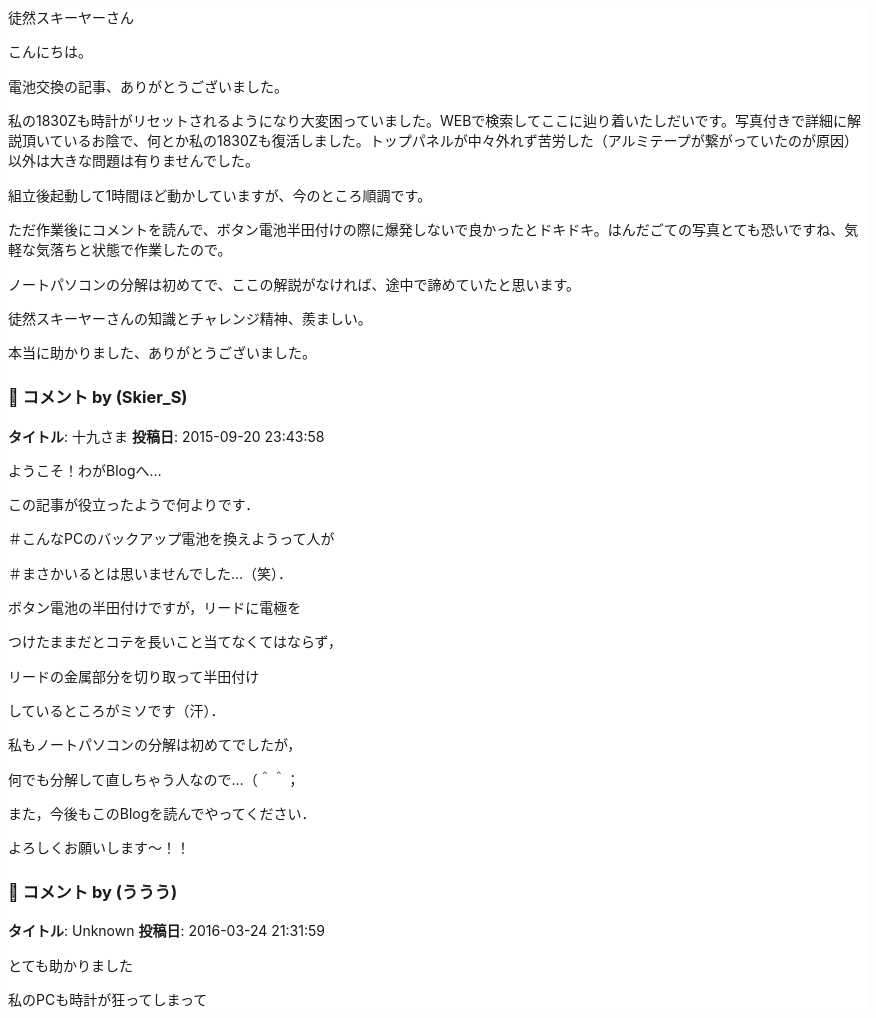 徒然スキーヤーさん



こんにちは。

電池交換の記事、ありがとうございました。

私の1830Zも時計がリセットされるようになり大変困っていました。WEBで検索してここに辿り着いたしだいです。写真付きで詳細に解説頂いているお陰で、何とか私の1830Zも復活しました。トップパネルが中々外れず苦労した（アルミテープが繋がっていたのが原因）以外は大きな問題は有りませんでした。

組立後起動して1時間ほど動かしていますが、今のところ順調です。

ただ作業後にコメントを読んで、ボタン電池半田付けの際に爆発しないで良かったとドキドキ。はんだごての写真とても恐いですね、気軽な気落ちと状態で作業したので。

ノートパソコンの分解は初めてで、ここの解説がなければ、途中で諦めていたと思います。

徒然スキーヤーさんの知識とチャレンジ精神、羨ましい。

本当に助かりました、ありがとうございました。

### 💬 コメント by (Skier_S)
**タイトル**: 十九さま
**投稿日**: 2015-09-20 23:43:58

ようこそ！わがBlogへ…



この記事が役立ったようで何よりです．

＃こんなPCのバックアップ電池を換えようって人が

＃まさかいるとは思いませんでした…（笑）．



ボタン電池の半田付けですが，リードに電極を

つけたままだとコテを長いこと当てなくてはならず，

リードの金属部分を切り取って半田付け

しているところがミソです（汗）．



私もノートパソコンの分解は初めてでしたが，

何でも分解して直しちゃう人なので…（＾＾；



また，今後もこのBlogを読んでやってください．

よろしくお願いします～！！

### 💬 コメント by (ううう)
**タイトル**: Unknown
**投稿日**: 2016-03-24 21:31:59

とても助かりました

私のPCも時計が狂ってしまって
